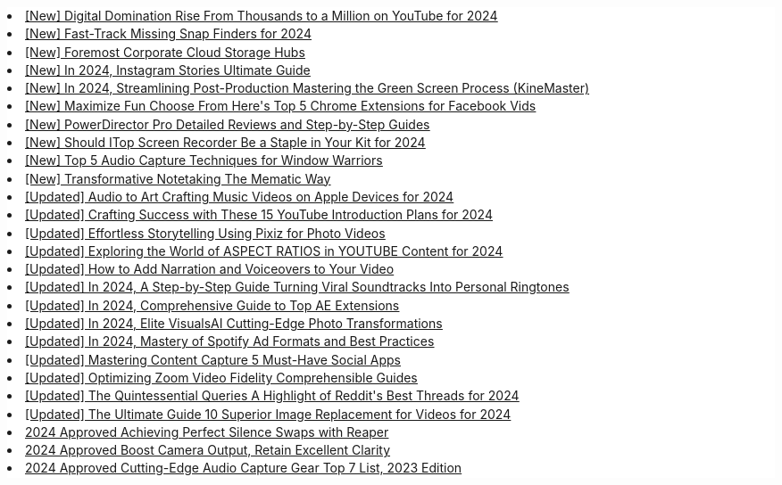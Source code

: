 <li><a href="https://youtube-blog.techidaily.com/igital-domination-rise-from-thousands-to-a-million-on-youtube-for-2024/"><u>[New] Digital Domination  Rise From Thousands to a Million on YouTube for 2024</u></a></li>
<li><a href="https://snapchat-videos.techidaily.com/new-fast-track-missing-snap-finders-for-2024/"><u>[New] Fast-Track Missing Snap Finders for 2024</u></a></li>
<li><a href="https://fox-direct.techidaily.com/new-foremost-corporate-cloud-storage-hubs/"><u>[New] Foremost Corporate Cloud Storage Hubs</u></a></li>
<li><a href="https://instagram-video-files.techidaily.com/new-in-2024-instagram-stories-ultimate-guide/"><u>[New] In 2024, Instagram Stories Ultimate Guide</u></a></li>
<li><a href="https://fox-direct.techidaily.com/new-in-2024-streamlining-post-production-mastering-the-green-screen-process-kinemaster/"><u>[New] In 2024, Streamlining Post-Production  Mastering the Green Screen Process (KineMaster)</u></a></li>
<li><a href="https://facebook-clips.techidaily.com/new-maximize-fun-choose-from-heres-top-5-chrome-extensions-for-facebook-vids/"><u>[New] Maximize Fun  Choose From Here's Top 5 Chrome Extensions for Facebook Vids</u></a></li>
<li><a href="https://fox-direct.techidaily.com/new-powerdirector-pro-detailed-reviews-and-step-by-step-guides/"><u>[New] PowerDirector Pro  Detailed Reviews and Step-by-Step Guides</u></a></li>
<li><a href="https://remote-screen-capture.techidaily.com/new-should-itop-screen-recorder-be-a-staple-in-your-kit-for-2024/"><u>[New] Should ITop Screen Recorder Be a Staple in Your Kit for 2024</u></a></li>
<li><a href="https://fox-direct.techidaily.com/new-top-5-audio-capture-techniques-for-window-warriors/"><u>[New] Top 5 Audio Capture Techniques for Window Warriors</u></a></li>
<li><a href="https://fox-direct.techidaily.com/new-transformative-notetaking-the-mematic-way/"><u>[New] Transformative Notetaking  The Mematic Way</u></a></li>
<li><a href="https://fox-direct.techidaily.com/updated-audio-to-art-crafting-music-videos-on-apple-devices-for-2024/"><u>[Updated] Audio to Art  Crafting Music Videos on Apple Devices for 2024</u></a></li>
<li><a href="https://youtube-lab.techidaily.com/ed-crafting-success-with-these-15-youtube-introduction-plans-for-2024/"><u>[Updated] Crafting Success with These 15 YouTube Introduction Plans for 2024</u></a></li>
<li><a href="https://fox-direct.techidaily.com/updated-effortless-storytelling-using-pixiz-for-photo-videos/"><u>[Updated] Effortless Storytelling  Using Pixiz for Photo Videos</u></a></li>
<li><a href="https://youtube-lab.techidaily.com/ed-exploring-the-world-of-aspect-ratios-in-youtube-content-for-2024/"><u>[Updated] Exploring the World of ASPECT RATIOS in YOUTUBE Content for 2024</u></a></li>
<li><a href="https://some-techniques.techidaily.com/updated-how-to-add-narration-and-voiceovers-to-your-video/"><u>[Updated] How to Add Narration and Voiceovers to Your Video</u></a></li>
<li><a href="https://fox-direct.techidaily.com/updated-in-2024-a-step-by-step-guide-turning-viral-soundtracks-into-personal-ringtones/"><u>[Updated] In 2024, A Step-by-Step Guide  Turning Viral Soundtracks Into Personal Ringtones</u></a></li>
<li><a href="https://fox-direct.techidaily.com/updated-in-2024-comprehensive-guide-to-top-ae-extensions/"><u>[Updated] In 2024, Comprehensive Guide to Top AE Extensions</u></a></li>
<li><a href="https://fox-direct.techidaily.com/updated-in-2024-elite-visualsai-cutting-edge-photo-transformations/"><u>[Updated] In 2024, Elite VisualsAI  Cutting-Edge Photo Transformations</u></a></li>
<li><a href="https://fox-direct.techidaily.com/updated-in-2024-mastery-of-spotify-ad-formats-and-best-practices/"><u>[Updated] In 2024, Mastery of Spotify Ad Formats and Best Practices</u></a></li>
<li><a href="https://facebook-video-content.techidaily.com/updated-mastering-content-capture-5-must-have-social-apps/"><u>[Updated] Mastering Content Capture  5 Must-Have Social Apps</u></a></li>
<li><a href="https://fox-direct.techidaily.com/updated-optimizing-zoom-video-fidelity-comprehensible-guides/"><u>[Updated] Optimizing Zoom Video Fidelity  Comprehensible Guides</u></a></li>
<li><a href="https://fox-direct.techidaily.com/updated-the-quintessential-queries-a-highlight-of-reddits-best-threads-for-2024/"><u>[Updated] The Quintessential Queries  A Highlight of Reddit's Best Threads for 2024</u></a></li>
<li><a href="https://fox-direct.techidaily.com/updated-the-ultimate-guide-10-superior-image-replacement-for-videos-for-2024/"><u>[Updated] The Ultimate Guide  10 Superior Image Replacement for Videos for 2024</u></a></li>
<li><a href="https://fox-direct.techidaily.com/2024-approved-achieving-perfect-silence-swaps-with-reaper/"><u>2024 Approved  Achieving Perfect Silence Swaps with Reaper</u></a></li>
<li><a href="https://extra-resources.techidaily.com/2024-approved-boost-camera-output-retain-excellent-clarity/"><u>2024 Approved  Boost Camera Output, Retain Excellent Clarity</u></a></li>
<li><a href="https://screen-capture.techidaily.com/2024-approved-cutting-edge-audio-capture-gear-top-7-list-2023-edition/"><u>2024 Approved  Cutting-Edge Audio Capture Gear  Top 7 List, 2023 Edition</u></a></li>